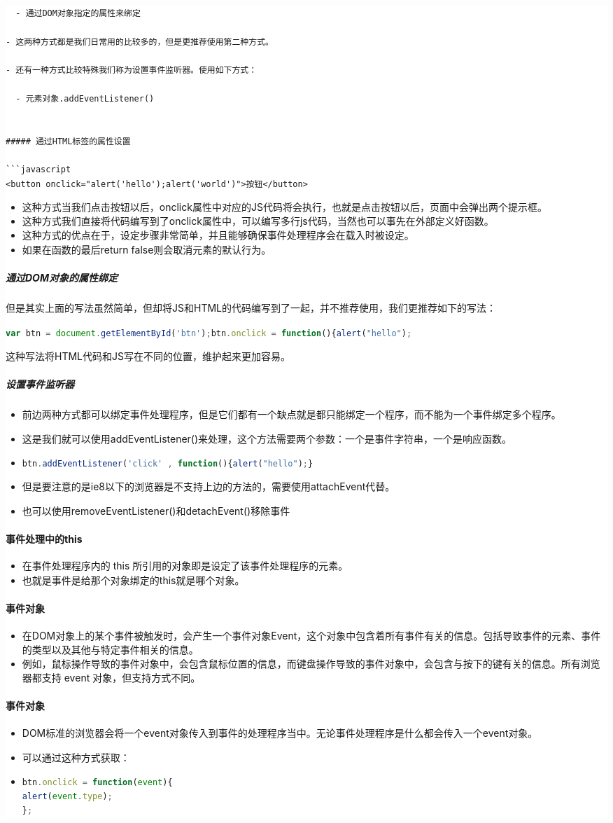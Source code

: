 ```
  - 通过DOM对象指定的属性来绑定

- 这两种方式都是我们日常用的比较多的，但是更推荐使用第二种方式。

- 还有一种方式比较特殊我们称为设置事件监听器。使用如下方式：

  - 元素对象.addEventListener()


##### 通过HTML标签的属性设置

```javascript
<button onclick="alert('hello');alert('world')">按钮</button>
```

- 这种方式当我们点击按钮以后，onclick属性中对应的JS代码将会执行，也就是点击按钮以后，页面中会弹出两个提示框。
- 这种方式我们直接将代码编写到了onclick属性中，可以编写多行js代码，当然也可以事先在外部定义好函数。
- 这种方式的优点在于，设定步骤非常简单，并且能够确保事件处理程序会在载入时被设定。
- 如果在函数的最后return false则会取消元素的默认行为。

##### 通过DOM对象的属性绑定

但是其实上面的写法虽然简单，但却将JS和HTML的代码编写到了一起，并不推荐使用，我们更推荐如下的写法：

```javascript
var btn = document.getElementById('btn');btn.onclick = function(){alert("hello");
```

这种写法将HTML代码和JS写在不同的位置，维护起来更加容易。

##### 设置事件监听器

- 前边两种方式都可以绑定事件处理程序，但是它们都有一个缺点就是都只能绑定一个程序，而不能为一个事件绑定多个程序。

- 这是我们就可以使用addEventListener()来处理，这个方法需要两个参数：一个是事件字符串，一个是响应函数。

- ```javascript
  btn.addEventListener('click' , function(){alert("hello");}
  ```

- 但是要注意的是ie8以下的浏览器是不支持上边的方法的，需要使用attachEvent代替。

- 也可以使用removeEventListener()和detachEvent()移除事件

#### 事件处理中的this

- 在事件处理程序内的 this 所引用的对象即是设定了该事件处理程序的元素。
- 也就是事件是给那个对象绑定的this就是哪个对象。

#### 事件对象

- 在DOM对象上的某个事件被触发时，会产生一个事件对象Event，这个对象中包含着所有事件有关的信息。包括导致事件的元素、事件的类型以及其他与特定事件相关的信息。
- 例如，鼠标操作导致的事件对象中，会包含鼠标位置的信息，而键盘操作导致的事件对象中，会包含与按下的键有关的信息。所有浏览器都支持 event 对象，但支持方式不同。

#### 事件对象

- DOM标准的浏览器会将一个event对象传入到事件的处理程序当中。无论事件处理程序是什么都会传入一个event对象。

- 可以通过这种方式获取：

- ```javascript
  btn.onclick = function(event){
  alert(event.type);
  };
  ```
